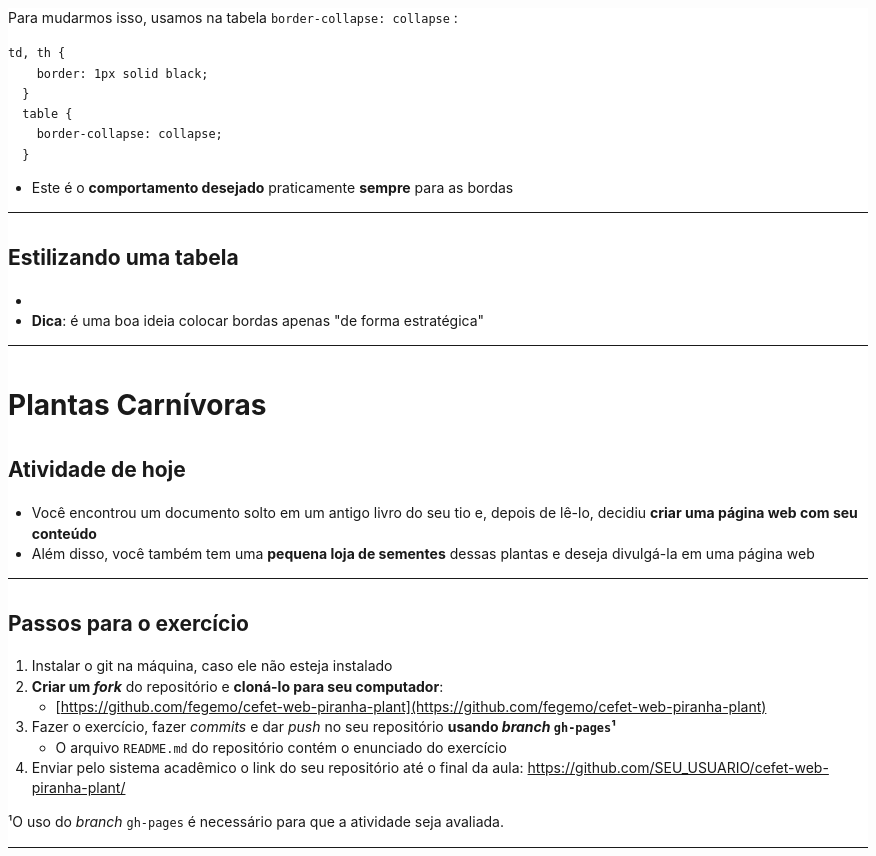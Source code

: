   Para mudarmos isso, usamos na tabela `border-collapse: collapse` :  
  <pre class="hljs compact-code-more two-column-code"><code>td, th {
    border: 1px solid black;
  }
  table {
    border-collapse: collapse;
  }</code></pre>
  
  - Este é o **comportamento desejado** praticamente **sempre** para as bordas

---

## Estilizando uma tabela

- 
  <iframe width="100%" height="250" src="https://jsfiddle.net/fegemo/yezb7ebo/embedded/result/" allowfullscreen="allowfullscreen" frameborder="0"></iframe>
- **Dica**: é uma boa ideia colocar bordas apenas "de forma estratégica" 

<iframe width="98%" height="400" src="https://jsfiddle.net/fegemo/yezb7ebo/embedded/css,html/" allowfullscreen="allowfullscreen" frameborder="0"></iframe>


---

# Plantas Carnívoras
## Atividade de hoje

- Você encontrou um documento solto em um antigo livro do seu tio e, depois de lê-lo, decidiu
**criar uma página web com seu conteúdo**
- Além disso, você também tem
uma **pequena loja de sementes** dessas plantas e deseja divulgá-la em uma
página web


---
## Passos para o exercício

1. Instalar o git na máquina, caso ele não esteja instalado
1. **Criar um _fork_** do repositório e **cloná-lo para seu computador**:
   - [https://github.com/fegemo/cefet-web-piranha-plant](https://github.com/fegemo/cefet-web-piranha-plant) 
1. Fazer o exercício, fazer _commits_ e dar _push_ no seu repositório **usando _branch_ `gh-pages`¹**  
   - O arquivo `README.md` do repositório contém o enunciado do exercício
1. Enviar pelo sistema acadêmico o link do seu repositório até o final da aula: https://github.com/SEU_USUARIO/cefet-web-piranha-plant/

¹O uso do _branch_ `gh-pages` é necessário para que a atividade seja avaliada. 

---

